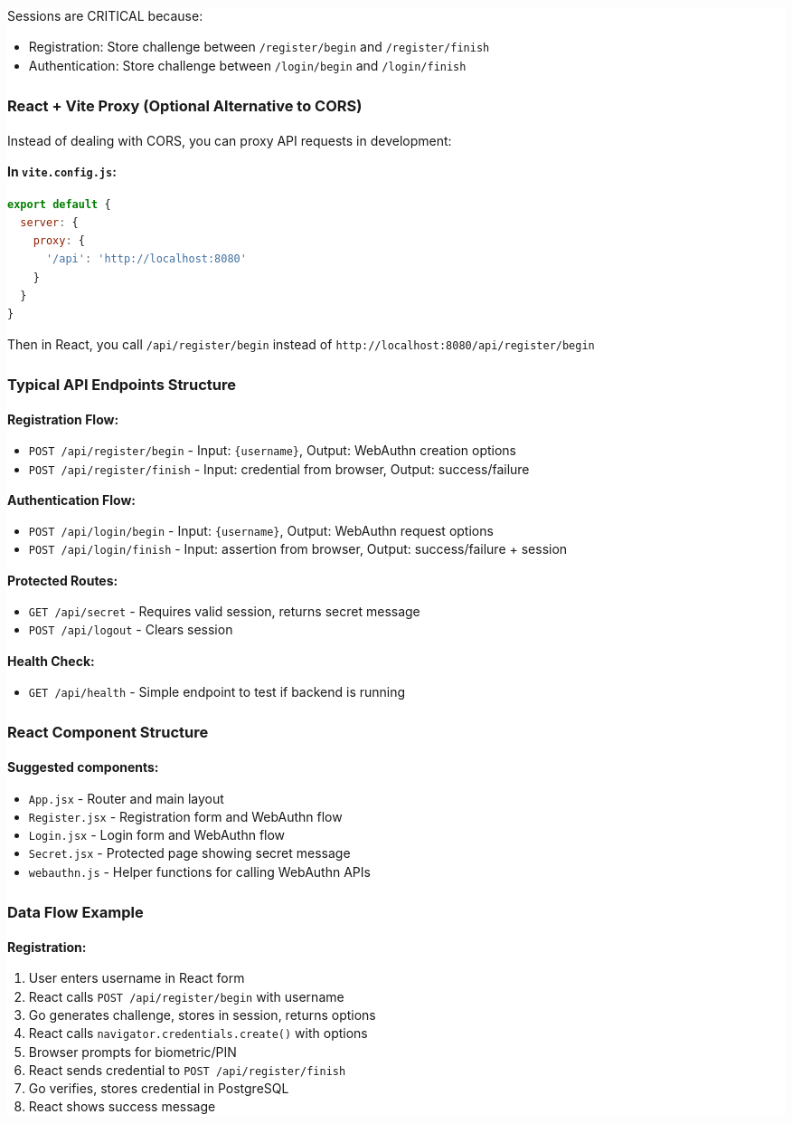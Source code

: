 Sessions are CRITICAL because:
- Registration: Store challenge between `/register/begin` and `/register/finish`
- Authentication: Store challenge between `/login/begin` and `/login/finish`

### React + Vite Proxy (Optional Alternative to CORS)

Instead of dealing with CORS, you can proxy API requests in development:

**In `vite.config.js`:**
```javascript
export default {
  server: {
    proxy: {
      '/api': 'http://localhost:8080'
    }
  }
}
```

Then in React, you call `/api/register/begin` instead of `http://localhost:8080/api/register/begin`

### Typical API Endpoints Structure

**Registration Flow:**
- `POST /api/register/begin` - Input: `{username}`, Output: WebAuthn creation options
- `POST /api/register/finish` - Input: credential from browser, Output: success/failure

**Authentication Flow:**
- `POST /api/login/begin` - Input: `{username}`, Output: WebAuthn request options
- `POST /api/login/finish` - Input: assertion from browser, Output: success/failure + session

**Protected Routes:**
- `GET /api/secret` - Requires valid session, returns secret message
- `POST /api/logout` - Clears session

**Health Check:**
- `GET /api/health` - Simple endpoint to test if backend is running

### React Component Structure

**Suggested components:**
- `App.jsx` - Router and main layout
- `Register.jsx` - Registration form and WebAuthn flow
- `Login.jsx` - Login form and WebAuthn flow
- `Secret.jsx` - Protected page showing secret message
- `webauthn.js` - Helper functions for calling WebAuthn APIs

### Data Flow Example

**Registration:**
1. User enters username in React form
2. React calls `POST /api/register/begin` with username
3. Go generates challenge, stores in session, returns options
4. React calls `navigator.credentials.create()` with options
5. Browser prompts for biometric/PIN
6. React sends credential to `POST /api/register/finish`
7. Go verifies, stores credential in PostgreSQL
8. React shows success message
